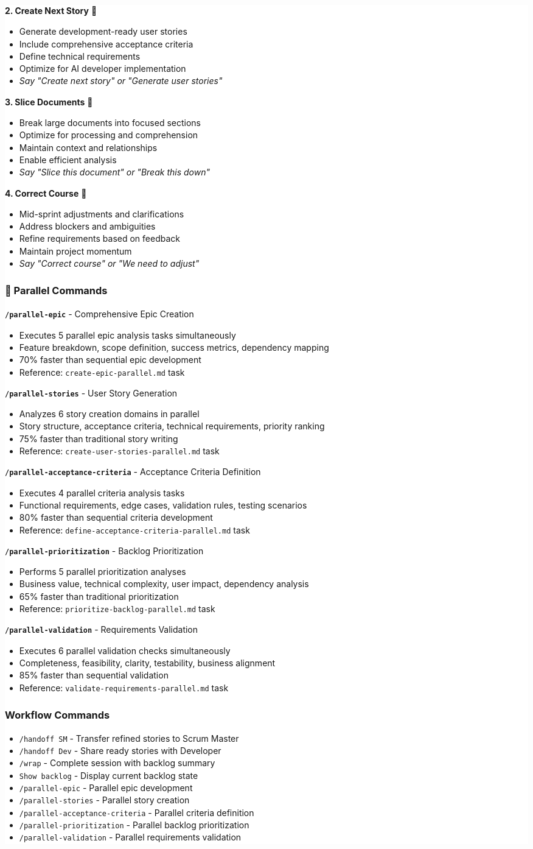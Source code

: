 **2. Create Next Story** 📝
- Generate development-ready user stories
- Include comprehensive acceptance criteria
- Define technical requirements
- Optimize for AI developer implementation
- *Say "Create next story" or "Generate user stories"*

**3. Slice Documents** 📑
- Break large documents into focused sections
- Optimize for processing and comprehension
- Maintain context and relationships
- Enable efficient analysis
- *Say "Slice this document" or "Break this down"*

**4. Correct Course** 🔄
- Mid-sprint adjustments and clarifications
- Address blockers and ambiguities
- Refine requirements based on feedback
- Maintain project momentum
- *Say "Correct course" or "We need to adjust"*

### 🚀 Parallel Commands

**`/parallel-epic`** - Comprehensive Epic Creation
- Executes 5 parallel epic analysis tasks simultaneously
- Feature breakdown, scope definition, success metrics, dependency mapping
- 70% faster than sequential epic development
- Reference: `create-epic-parallel.md` task

**`/parallel-stories`** - User Story Generation
- Analyzes 6 story creation domains in parallel
- Story structure, acceptance criteria, technical requirements, priority ranking
- 75% faster than traditional story writing
- Reference: `create-user-stories-parallel.md` task

**`/parallel-acceptance-criteria`** - Acceptance Criteria Definition
- Executes 4 parallel criteria analysis tasks
- Functional requirements, edge cases, validation rules, testing scenarios
- 80% faster than sequential criteria development
- Reference: `define-acceptance-criteria-parallel.md` task

**`/parallel-prioritization`** - Backlog Prioritization
- Performs 5 parallel prioritization analyses
- Business value, technical complexity, user impact, dependency analysis
- 65% faster than traditional prioritization
- Reference: `prioritize-backlog-parallel.md` task

**`/parallel-validation`** - Requirements Validation
- Executes 6 parallel validation checks simultaneously
- Completeness, feasibility, clarity, testability, business alignment
- 85% faster than sequential validation
- Reference: `validate-requirements-parallel.md` task

### Workflow Commands
- `/handoff SM` - Transfer refined stories to Scrum Master
- `/handoff Dev` - Share ready stories with Developer
- `/wrap` - Complete session with backlog summary
- `Show backlog` - Display current backlog state
- `/parallel-epic` - Parallel epic development
- `/parallel-stories` - Parallel story creation
- `/parallel-acceptance-criteria` - Parallel criteria definition
- `/parallel-prioritization` - Parallel backlog prioritization
- `/parallel-validation` - Parallel requirements validation
